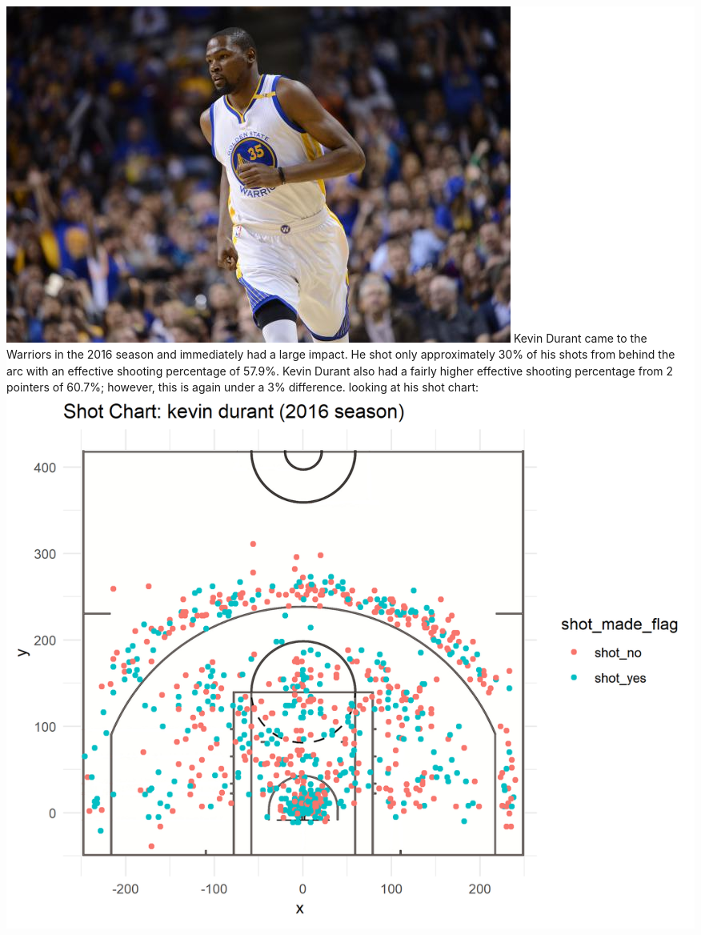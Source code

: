 ![](../images/kevin-durant.jpg)
Kevin Durant came to the Warriors in the 2016 season and immediately had a large impact. He shot only approximately 30% of his shots from behind the arc with an effective shooting percentage of 57.9%. Kevin Durant also had a fairly higher effective shooting percentage from 2 pointers of 60.7%; however, this is again under a 3% difference. looking at his shot chart:
![](../images/kevin-durant-shot-chart.png)
